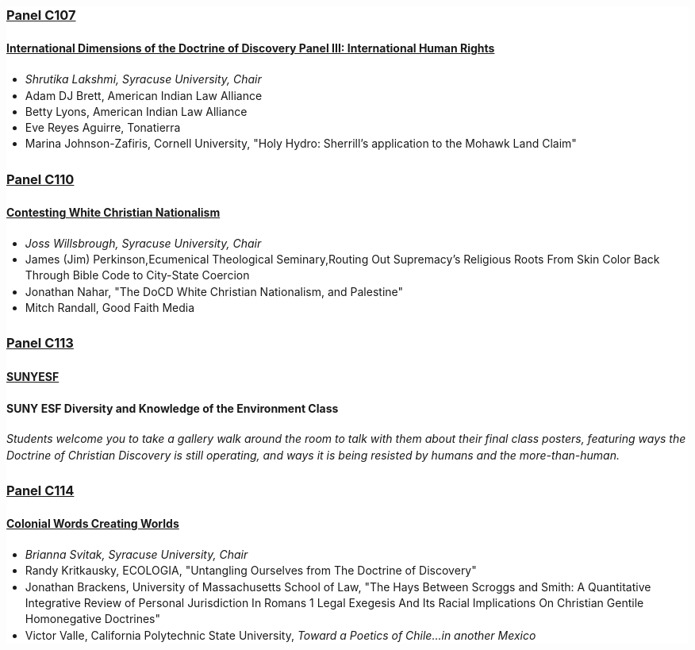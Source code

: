 

<span id="cc107"></span>
### [Panel C107](#C107)

#### [International Dimensions of the Doctrine of Discovery Panel III: International Human Rights](#C107)

- *Shrutika Lakshmi, Syracuse University, Chair*
- Adam DJ Brett, American Indian Law Alliance
- Betty Lyons, American Indian Law Alliance
- Eve Reyes Aguirre, Tonatierra
- Marina Johnson-Zafiris, Cornell University, "Holy Hydro: Sherrill’s application to the Mohawk Land Claim"




<span id="cc110"></span>
### [Panel C110](#C110)

#### [Contesting White Christian Nationalism](#C110)
- *Joss Willsbrough, Syracuse University, Chair*
- James (Jim) Perkinson,Ecumenical Theological Seminary,Routing Out Supremacy’s Religious Roots From Skin Color Back Through Bible Code to City-State Coercion
- Jonathan Nahar, "The DoCD White Christian Nationalism, and Palestine"
- Mitch Randall, Good Faith Media




<span id="cc113"></span>
### [Panel C113](#C113)

#### [SUNYESF](#C113)
#### SUNY ESF Diversity and Knowledge of the Environment Class
*Students welcome you to take a gallery walk around the room to talk with them about their final class posters, featuring ways the Doctrine of Christian Discovery is still operating, and ways it is being resisted by humans and the more-than-human.*





<span id="cc114"></span>
### [Panel C114](#C114)

#### [Colonial Words Creating Worlds](#C114)
- *Brianna Svitak, Syracuse University, Chair*
- Randy Kritkausky, ECOLOGIA, "Untangling Ourselves from The Doctrine of Discovery"
- Jonathan Brackens, University of Massachusetts School of Law, "The Hays Between Scroggs and Smith: A Quantitative Integrative Review of Personal Jurisdiction In Romans 1 Legal Exegesis And Its Racial Implications On Christian Gentile Homonegative Doctrines"
- Victor Valle, California Polytechnic State University, *Toward a Poetics of Chile...in another Mexico*
